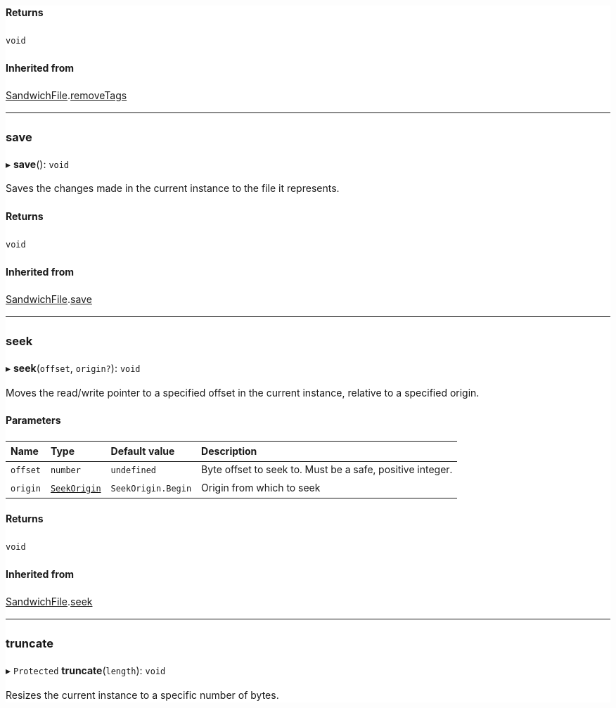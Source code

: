 #### Returns

`void`

#### Inherited from

[SandwichFile](SandwichFile.md).[removeTags](SandwichFile.md#removetags)

---

### save

▸ **save**(): `void`

Saves the changes made in the current instance to the file it represents.

#### Returns

`void`

#### Inherited from

[SandwichFile](SandwichFile.md).[save](SandwichFile.md#save)

---

### seek

▸ **seek**(`offset`, `origin?`): `void`

Moves the read/write pointer to a specified offset in the current instance, relative to a
specified origin.

#### Parameters

| Name     | Type                                   | Default value      | Description                                               |
| :------- | :------------------------------------- | :----------------- | :-------------------------------------------------------- |
| `offset` | `number`                               | `undefined`        | Byte offset to seek to. Must be a safe, positive integer. |
| `origin` | [`SeekOrigin`](../enums/SeekOrigin.md) | `SeekOrigin.Begin` | Origin from which to seek                                 |

#### Returns

`void`

#### Inherited from

[SandwichFile](SandwichFile.md).[seek](SandwichFile.md#seek)

---

### truncate

▸ `Protected` **truncate**(`length`): `void`

Resizes the current instance to a specific number of bytes.
